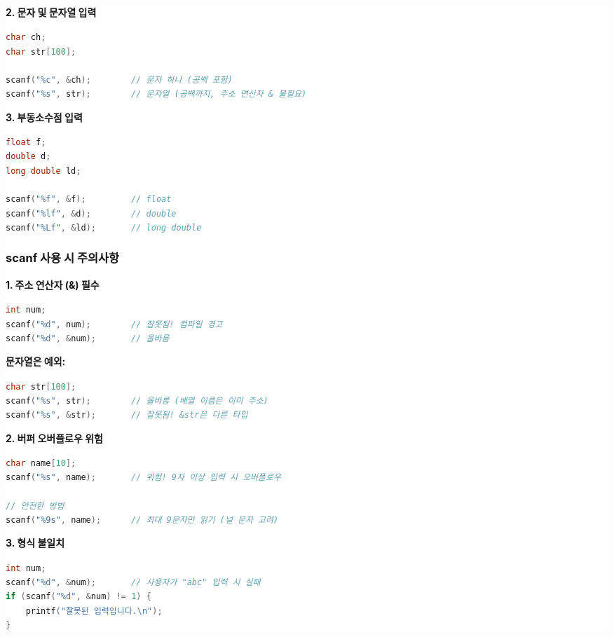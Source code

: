 **2. 문자 및 문자열 입력**

```c
char ch;
char str[100];

scanf("%c", &ch);        // 문자 하나 (공백 포함)
scanf("%s", str);        // 문자열 (공백까지, 주소 연산자 & 불필요)
```

**3. 부동소수점 입력**

```c
float f;
double d;
long double ld;

scanf("%f", &f);         // float
scanf("%lf", &d);        // double
scanf("%Lf", &ld);       // long double
```

### scanf 사용 시 주의사항

**1. 주소 연산자 (&) 필수**

```c
int num;
scanf("%d", num);        // 잘못됨! 컴파일 경고
scanf("%d", &num);       // 올바름
```

**문자열은 예외:**
```c
char str[100];
scanf("%s", str);        // 올바름 (배열 이름은 이미 주소)
scanf("%s", &str);       // 잘못됨! &str은 다른 타입
```

**2. 버퍼 오버플로우 위험**

```c
char name[10];
scanf("%s", name);       // 위험! 9자 이상 입력 시 오버플로우

// 안전한 방법
scanf("%9s", name);      // 최대 9문자만 읽기 (널 문자 고려)
```

**3. 형식 불일치**

```c
int num;
scanf("%d", &num);       // 사용자가 "abc" 입력 시 실패
if (scanf("%d", &num) != 1) {
    printf("잘못된 입력입니다.\n");
}
```
